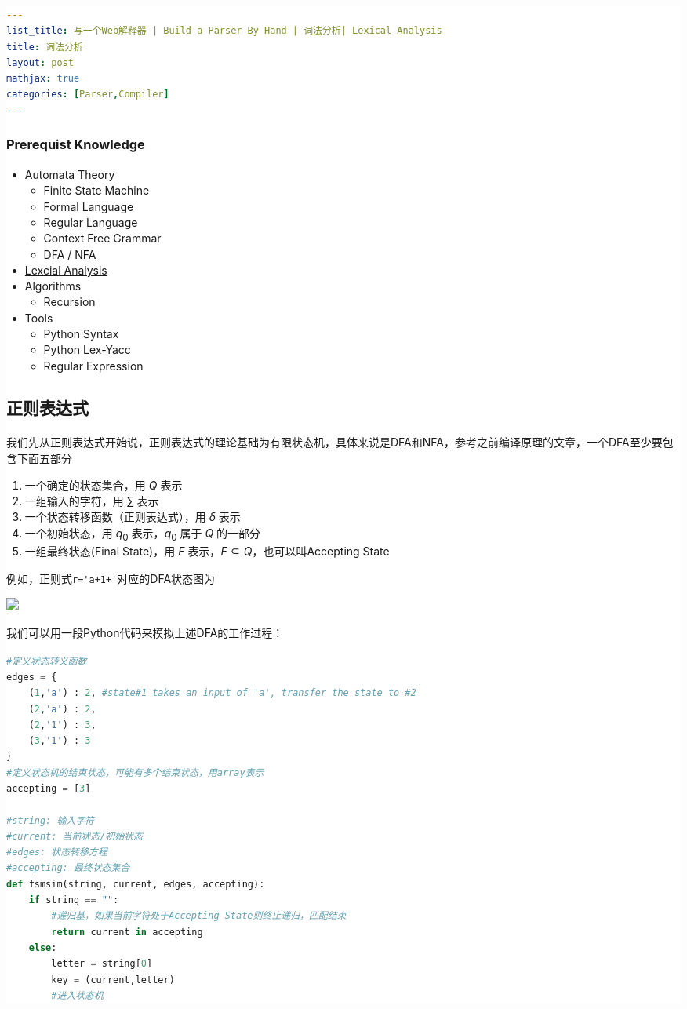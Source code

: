 ```yaml
---
list_title: 写一个Web解释器 | Build a Parser By Hand | 词法分析| Lexical Analysis
title: 词法分析
layout: post
mathjax: true
categories: [Parser,Compiler]
---
```


### Prerequist Knowledge

- Automata Theory
    - Finite State Machine
    - Formal Language
    - Regular Language
    - Context Free Grammar
    - DFA / NFA
- [Lexcial Analysis]()
- Algorithms
    - Recursion
- Tools
    - Python Syntax
    - [Python Lex-Yacc](https://github.com/dabeaz/ply)
    - Regular Expression


## 正则表达式

我们先从正则表达式开始说，正则表达式的理论基础为有限状态机，具体来说是DFA和NFA，参考之前编译原理的文章，一个DFA至少要包含下面五部分

1. 一个确定的状态集合，用 $Q$ 表示
2. 一组输入的字符，用 $\sum$ 表示
3. 一个状态转移函数（正则表达式），用 $\delta$ 表示
4. 一个初始状态，用 $q_0$ 表示，$q_0$ 属于 $Q$ 的一部分
5. 一组最终状态(Final State)，用 $F$ 表示，$F \subseteq Q$，也可以叫Accepting State

例如，正则式`r='a+1+'`对应的DFA状态图为

<img class="md-img-center" src="{{site.baseurl}}/assets/images/2015/07/fsm-1.png">

我们可以用一段Python代码来模拟上述DFA的工作过程：

```python
#定义状态转义函数
edges = {
    (1,'a') : 2, #state#1 takes an input of 'a', transfer the state to #2
    (2,'a') : 2,
    (2,'1') : 3,
    (3,'1') : 3
}
#定义状态机的结束状态，可能有多个结束状态，用array表示
accepting = [3]

#string: 输入字符
#current: 当前状态/初始状态
#edges: 状态转移方程
#accepting: 最终状态集合
def fsmsim(string, current, edges, accepting):
    if string == "":
        #递归基，如果当前字符处于Accepting State则终止递归，匹配结束
        return current in accepting
    else:
        letter = string[0]
        key = (current,letter)
        #进入状态机
```